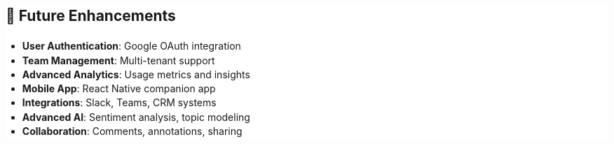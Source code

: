 ## 🔮 Future Enhancements

- **User Authentication**: Google OAuth integration
- **Team Management**: Multi-tenant support
- **Advanced Analytics**: Usage metrics and insights
- **Mobile App**: React Native companion app
- **Integrations**: Slack, Teams, CRM systems
- **Advanced AI**: Sentiment analysis, topic modeling
- **Collaboration**: Comments, annotations, sharing
